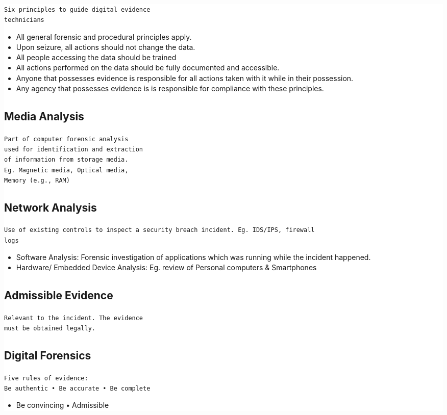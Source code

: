 ```
Six principles to guide digital evidence
technicians
```
- All general forensic and procedural
principles apply.
- Upon seizure, all actions should not
change the data.
- All people accessing the data should
be trained
- All actions performed on the data
should be fully documented and
accessible.
- Anyone that possesses evidence is
responsible for all actions taken with it
while in their possession.
- Any agency that possesses evidence
is is responsible for compliance with
these principles.

## Media Analysis

```
Part of computer forensic analysis
used for identification and extraction
of information from storage media.
Eg. Magnetic media, Optical media,
Memory (e.g., RAM)
```
## Network Analysis

```
Use of existing controls to inspect a security breach incident. Eg. IDS/IPS, firewall
logs
```
- Software Analysis: Forensic investigation of applications which was running while
the incident happened.
- Hardware/ Embedded Device Analysis: Eg. review of Personal computers &
Smartphones

## Admissible Evidence

```
Relevant to the incident. The evidence
must be obtained legally.
```
## Digital Forensics

```
Five rules of evidence:
Be authentic • Be accurate • Be complete
```
- Be convincing • Admissible
